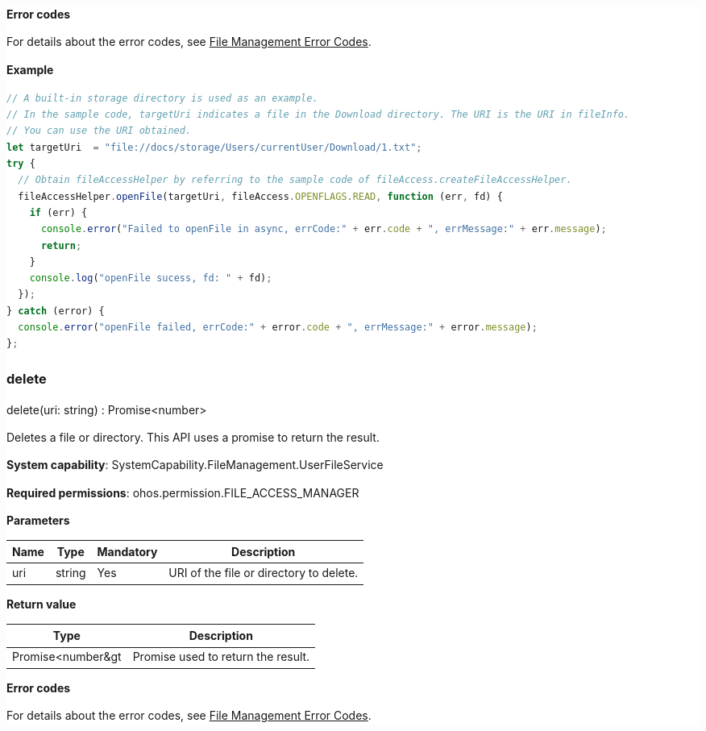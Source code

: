 **Error codes**

For details about the error codes, see [File Management Error Codes](../errorcodes/errorcode-filemanagement.md).

**Example**

  ```js
  // A built-in storage directory is used as an example.
  // In the sample code, targetUri indicates a file in the Download directory. The URI is the URI in fileInfo.
  // You can use the URI obtained.
  let targetUri  = "file://docs/storage/Users/currentUser/Download/1.txt";
  try {
    // Obtain fileAccessHelper by referring to the sample code of fileAccess.createFileAccessHelper.
    fileAccessHelper.openFile(targetUri, fileAccess.OPENFLAGS.READ, function (err, fd) {
      if (err) {
        console.error("Failed to openFile in async, errCode:" + err.code + ", errMessage:" + err.message);
        return;
      }
      console.log("openFile sucess, fd: " + fd);
    });
  } catch (error) {
    console.error("openFile failed, errCode:" + error.code + ", errMessage:" + error.message);
  };
  ```

### delete

delete(uri: string) : Promise&lt;number&gt;

Deletes a file or directory. This API uses a promise to return the result.

**System capability**: SystemCapability.FileManagement.UserFileService

**Required permissions**: ohos.permission.FILE_ACCESS_MANAGER

**Parameters**

| Name| Type| Mandatory| Description|
| --- | --- | --- | -- |
| uri | string | Yes| URI of the file or directory to delete.|

**Return value**

| Type| Description|
| --- | -- |
| Promise&lt;number&gt | Promise used to return the result.|

**Error codes**

For details about the error codes, see [File Management Error Codes](../errorcodes/errorcode-filemanagement.md).
